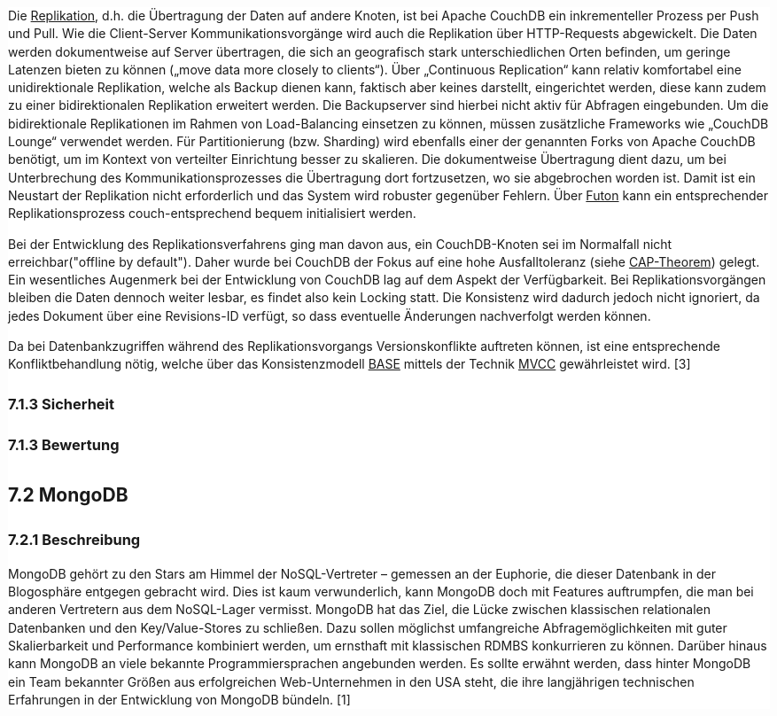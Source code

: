 Die [Replikation](http://wikis.gm.fh-koeln.de/wiki_db/index.php?n=Datenbanken.Replikation), d.h. die Übertragung der Daten auf andere Knoten, ist bei Apache CouchDB ein inkrementeller Prozess per Push und Pull. Wie die Client-Server Kommunikationsvorgänge wird auch die Replikation über HTTP-Requests abgewickelt. Die Daten werden dokumentweise auf Server übertragen, die sich an geografisch stark unterschiedlichen Orten befinden, um geringe Latenzen bieten zu können („move data more closely to clients“). Über „Continuous Replication“ kann relativ komfortabel eine unidirektionale Replikation, welche als Backup dienen kann, faktisch aber keines darstellt, eingerichtet werden, diese kann zudem zu einer bidirektionalen Replikation erweitert werden. Die Backupserver sind hierbei nicht aktiv für Abfragen eingebunden. Um die bidirektionale Replikationen im Rahmen von Load-Balancing einsetzen zu können, müssen zusätzliche Frameworks wie „CouchDB Lounge“ verwendet werden. Für Partitionierung (bzw. Sharding) wird ebenfalls einer der genannten Forks von Apache CouchDB benötigt, um im Kontext von verteilter Einrichtung besser zu skalieren. Die dokumentweise Übertragung dient dazu, um bei Unterbrechung des Kommunikationsprozesses die Übertragung dort fortzusetzen, wo sie abgebrochen worden ist. Damit ist ein Neustart der Replikation nicht erforderlich und das System wird robuster gegenüber Fehlern. 
Über [Futon](http://wikis.gm.fh-koeln.de/wiki_db/index.php?n=Datenbanken.Futon) kann ein entsprechender Replikationsprozess couch-entsprechend bequem initialisiert werden.

Bei der Entwicklung des Replikationsverfahrens ging man davon aus, ein CouchDB-Knoten sei im Normalfall nicht erreichbar("offline by default"). Daher wurde bei CouchDB der Fokus auf eine hohe Ausfalltoleranz (siehe [CAP-Theorem](http://wikis.gm.fh-koeln.de/wiki_db/index.php?n=Datenbanken.CAP)) gelegt.
Ein wesentliches Augenmerk bei der Entwicklung von CouchDB lag auf dem Aspekt der Verfügbarkeit. Bei Replikationsvorgängen bleiben die Daten dennoch weiter lesbar, es findet also kein Locking statt. Die Konsistenz wird dadurch jedoch nicht ignoriert, da jedes Dokument über eine Revisions-ID verfügt, so dass eventuelle Änderungen nachverfolgt werden können.

Da bei Datenbankzugriffen während des Replikationsvorgangs Versionskonflikte auftreten können, ist eine entsprechende Konfliktbehandlung nötig, welche über das Konsistenzmodell [BASE](http://wikis.gm.fh-koeln.de/wiki_db/index.php?n=Datenbanken.BASE) mittels der Technik [MVCC](http://wikis.gm.fh-koeln.de/wiki_db/index.php?n=Datenbanken.MVCC) gewährleistet wird. [3]

### 7.1.3 Sicherheit

### 7.1.3 Bewertung



## 7.2 MongoDB

### 7.2.1 Beschreibung

MongoDB gehört zu den Stars am Himmel der NoSQL-Vertreter – gemessen an der Euphorie,
die dieser Datenbank in der Blogosphäre entgegen gebracht wird. Dies ist kaum verwunderlich,
kann MongoDB doch mit Features auftrumpfen, die man bei anderen Vertretern
aus dem NoSQL-Lager vermisst.
MongoDB hat das Ziel, die Lücke zwischen klassischen relationalen Datenbanken und den
Key/Value-Stores zu schließen. Dazu sollen möglichst umfangreiche Abfragemöglichkeiten
mit guter Skalierbarkeit und Performance kombiniert werden, um ernsthaft mit klassischen
RDMBS konkurrieren zu können. Darüber hinaus kann MongoDB an viele bekannte
Programmiersprachen angebunden werden.
Es sollte erwähnt werden, dass hinter MongoDB ein Team bekannter Größen aus erfolgreichen
Web-Unternehmen in den USA steht, die ihre langjährigen technischen Erfahrungen
in der Entwicklung von MongoDB bündeln. [1]
